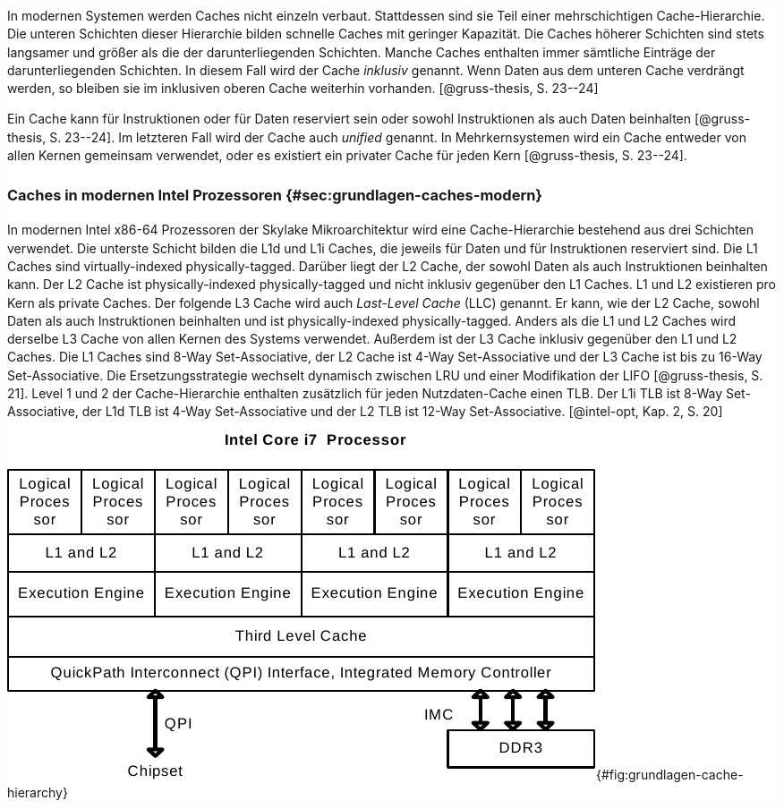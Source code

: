 

In modernen Systemen werden Caches nicht einzeln verbaut. Stattdessen sind sie Teil einer mehrschichtigen Cache-Hierarchie. Die unteren Schichten dieser Hierarchie bilden schnelle Caches mit geringer Kapazität. Die Caches höherer Schichten sind stets langsamer und größer als die der darunterliegenden Schichten. Manche Caches enthalten immer sämtliche Einträge der darunterliegenden Schichten. In diesem Fall wird der Cache *inklusiv* genannt. Wenn Daten aus dem unteren Cache verdrängt werden, so bleiben sie im inklusiven oberen Cache weiterhin vorhanden. [@gruss-thesis, S. 23--24]

Ein Cache kann für Instruktionen oder für Daten reserviert sein oder sowohl Instruktionen als auch Daten beinhalten [@gruss-thesis, S. 23--24]. Im letzteren Fall wird der Cache auch *unified* genannt. In Mehrkernsystemen wird ein Cache entweder von allen Kernen gemeinsam verwendet, oder es existiert ein privater Cache für jeden Kern [@gruss-thesis, S. 23--24].

### Caches in modernen Intel Prozessoren {#sec:grundlagen-caches-modern}



In modernen Intel x86-64 Prozessoren der Skylake Mikroarchitektur wird eine Cache-Hierarchie bestehend aus drei Schichten verwendet. Die unterste Schicht bilden die L1d und L1i Caches, die jeweils für Daten und für Instruktionen reserviert sind. Die L1 Caches sind virtually-indexed physically-tagged. Darüber liegt der L2 Cache, der sowohl Daten als auch Instruktionen beinhalten kann. Der L2 Cache ist physically-indexed physically-tagged und nicht inklusiv gegenüber den L1 Caches. L1 und L2 existieren pro Kern als private Caches. Der folgende L3 Cache wird auch *Last-Level Cache* (LLC) genannt. Er kann, wie der L2 Cache, sowohl Daten als auch Instruktionen beinhalten und ist physically-indexed physically-tagged. Anders als die L1 und L2 Caches wird derselbe L3 Cache von allen Kernen des Systems verwendet. Außerdem ist der L3 Cache inklusiv gegenüber den L1 und L2 Caches. Die L1 Caches sind 8-Way Set-Associative, der L2 Cache ist 4-Way Set-Associative und der L3 Cache ist bis zu 16-Way Set-Associative. Die Ersetzungsstrategie wechselt dynamisch zwischen LRU und einer Modifikation der LIFO [@gruss-thesis, S. 21]. Level 1 und 2 der Cache-Hierarchie enthalten zusätzlich für jeden Nutzdaten-Cache einen TLB. Der L1i TLB ist 8-Way Set-Associative, der L1d TLB ist 4-Way Set-Associative und der L2 TLB ist 12-Way Set-Associative. [@intel-opt, Kap. 2, S. 20]

![Abstrakter Aufbau und Cache-Hierarchie eines modernen Intel Prozessors. [@intel-sdm-1, Kap. 2, Abb. 8]](figs/cache-hierarchy.pdf){#fig:grundlagen-cache-hierarchy}


[^pufferspeicher]: Wie bereits in [@sec:grundlagen-caches] dargestellt funktionieren diese Puffer anders als die in [@sec:grundlagen-caches] beschriebenen Caches und sind daher hier unter einem eigenen Begriff gefasst.
